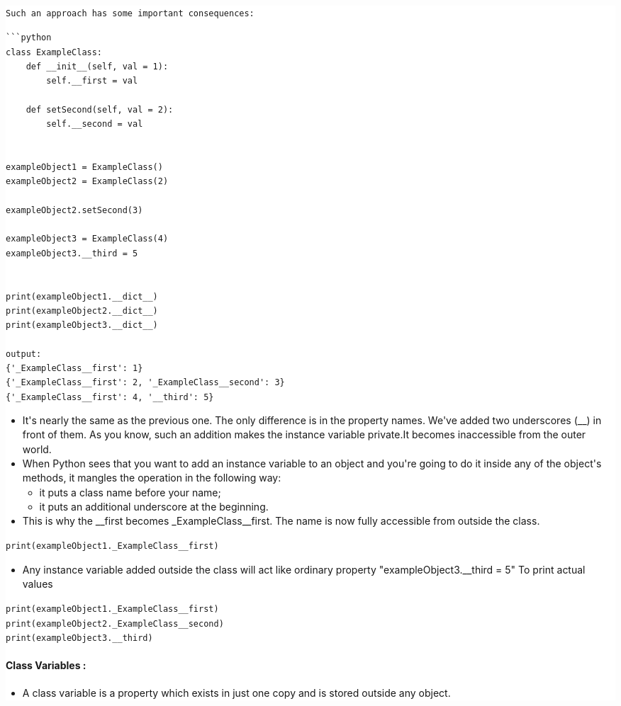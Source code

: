 ```Such an approach has some important consequences:```
```
```python
class ExampleClass:
    def __init__(self, val = 1):
        self.__first = val

    def setSecond(self, val = 2):
        self.__second = val


exampleObject1 = ExampleClass()
exampleObject2 = ExampleClass(2)

exampleObject2.setSecond(3)

exampleObject3 = ExampleClass(4)
exampleObject3.__third = 5


print(exampleObject1.__dict__)
print(exampleObject2.__dict__)
print(exampleObject3.__dict__)

output:
{'_ExampleClass__first': 1}
{'_ExampleClass__first': 2, '_ExampleClass__second': 3}
{'_ExampleClass__first': 4, '__third': 5}
```
- It's nearly the same as the previous one. The only difference is in the property names. We've added two underscores (__) in front of them. As you know, such an addition makes the instance variable private.It becomes inaccessible from the outer world.
- When Python sees that you want to add an instance variable to an object   and you're going to do it inside any of the object's methods, it mangles the operation in the following way:
    - it puts a class name before your name;
    - it puts an additional underscore at the beginning.
- This is why the __first becomes _ExampleClass__first. The name is now fully accessible from outside the class.
``` 
print(exampleObject1._ExampleClass__first) 

```
- Any instance variable added outside the class will act like ordinary property "exampleObject3.__third = 5"
To print actual values 
```
print(exampleObject1._ExampleClass__first)
print(exampleObject2._ExampleClass__second)
print(exampleObject3.__third)
```
#### Class Variables :
- A class variable is a property which exists in just one copy and is stored outside any object.
 